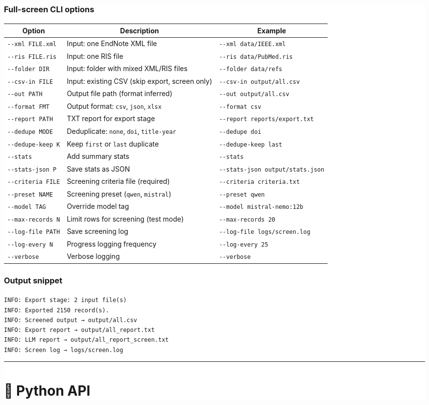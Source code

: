 ### Full-screen CLI options

| Option            | Description                                    | Example                          |
| ----------------- | ---------------------------------------------- | -------------------------------- |
| `--xml FILE.xml`  | Input: one EndNote XML file                    | `--xml data/IEEE.xml`            |
| `--ris FILE.ris`  | Input: one RIS file                            | `--ris data/PubMed.ris`          |
| `--folder DIR`    | Input: folder with mixed XML/RIS files         | `--folder data/refs`             |
| `--csv-in FILE`   | Input: existing CSV (skip export, screen only) | `--csv-in output/all.csv`        |
| `--out PATH`      | Output file path (format inferred)             | `--out output/all.csv`           |
| `--format FMT`    | Output format: `csv`, `json`, `xlsx`           | `--format csv`                   |
| `--report PATH`   | TXT report for export stage                    | `--report reports/export.txt`    |
| `--dedupe MODE`   | Deduplicate: `none`, `doi`, `title-year`       | `--dedupe doi`                   |
| `--dedupe-keep K` | Keep `first` or `last` duplicate               | `--dedupe-keep last`             |
| `--stats`         | Add summary stats                              | `--stats`                        |
| `--stats-json P`  | Save stats as JSON                             | `--stats-json output/stats.json` |
| `--criteria FILE` | Screening criteria file (required)             | `--criteria criteria.txt`        |
| `--preset NAME`   | Screening preset (`qwen`, `mistral`)           | `--preset qwen`                  |
| `--model TAG`     | Override model tag                             | `--model mistral-nemo:12b`       |
| `--max-records N` | Limit rows for screening (test mode)           | `--max-records 20`               |
| `--log-file PATH` | Save screening log                             | `--log-file logs/screen.log`     |
| `--log-every N`   | Progress logging frequency                     | `--log-every 25`                 |
| `--verbose`       | Verbose logging                                | `--verbose`                      |

### Output snippet

```
INFO: Export stage: 2 input file(s)
INFO: Exported 2150 record(s).
INFO: Screened output → output/all.csv
INFO: Export report → output/all_report.txt
INFO: LLM report → output/all_report_screen.txt
INFO: Screen log → logs/screen.log
```

---

# 🧪 Python API
